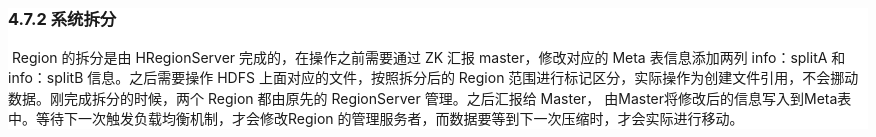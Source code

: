 ### 4.7.2 系统拆分

​		Region 的拆分是由 HRegionServer 完成的，在操作之前需要通过 ZK 汇报 master，修改对应的 Meta 表信息添加两列 info：splitA 和 info：splitB 信息。之后需要操作 HDFS 上面对应的文件，按照拆分后的 Region 范围进行标记区分，实际操作为创建文件引用，不会挪动数据。刚完成拆分的时候，两个 Region 都由原先的 RegionServer 管理。之后汇报给 Master， 由Master将修改后的信息写入到Meta表中。等待下一次触发负载均衡机制，才会修改Region 的管理服务者，而数据要等到下一次压缩时，才会实际进行移动。 